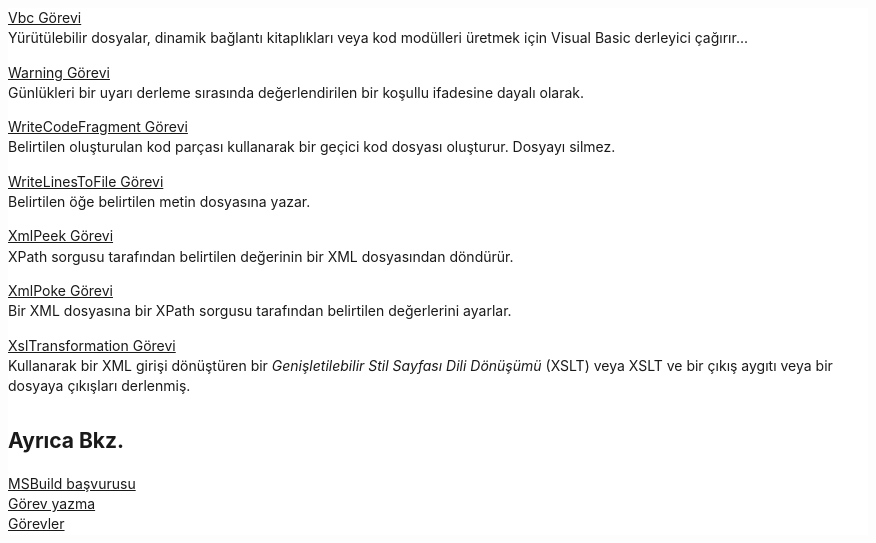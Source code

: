  [Vbc Görevi](../msbuild/vbc-task.md)  
 Yürütülebilir dosyalar, dinamik bağlantı kitaplıkları veya kod modülleri üretmek için Visual Basic derleyici çağırır...  
  
 [Warning Görevi](../msbuild/warning-task.md)  
 Günlükleri bir uyarı derleme sırasında değerlendirilen bir koşullu ifadesine dayalı olarak.  
  
 [WriteCodeFragment Görevi](../msbuild/writecodefragment-task.md)  
 Belirtilen oluşturulan kod parçası kullanarak bir geçici kod dosyası oluşturur. Dosyayı silmez.  
  
 [WriteLinesToFile Görevi](../msbuild/writelinestofile-task.md)  
 Belirtilen öğe belirtilen metin dosyasına yazar.  
  
 [XmlPeek Görevi](../msbuild/xmlpeek-task.md)  
 XPath sorgusu tarafından belirtilen değerinin bir XML dosyasından döndürür.  
  
 [XmlPoke Görevi](../msbuild/xmlpoke-task.md)  
 Bir XML dosyasına bir XPath sorgusu tarafından belirtilen değerlerini ayarlar.  
  
 [XslTransformation Görevi](../msbuild/xsltransformation-task.md)  
 Kullanarak bir XML girişi dönüştüren bir *Genişletilebilir Stil Sayfası Dili Dönüşümü* (XSLT) veya XSLT ve bir çıkış aygıtı veya bir dosyaya çıkışları derlenmiş.  
  
## <a name="see-also"></a>Ayrıca Bkz.  
 [MSBuild başvurusu](../msbuild/msbuild-reference.md)   
 [Görev yazma](../msbuild/task-writing.md)   
 [Görevler](../msbuild/msbuild-tasks.md)